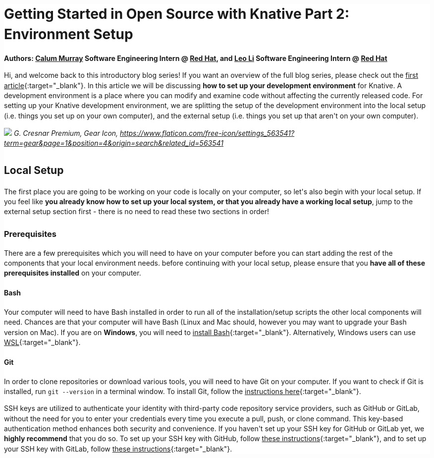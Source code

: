 # Getting Started in Open Source with Knative Part 2: Environment Setup 

**Authors: [Calum Murray](https://www.linkedin.com/in/calum-ra-murray/) Software Engineering Intern @ [Red Hat](https://www.redhat.com/en), and [Leo Li](https://www.linkedin.com/in/haocheng-leo/) Software Engineering Intern @ [Red Hat](https://www.redhat.com/en)**

Hi, and welcome back to this introductory blog series! If you want an overview of the full blog series, please check out the [first article](/blog/articles/getting-started-blog-p0){:target="_blank"}.
In this article we will be discussing __how to set up your development environment__ for Knative.
A development environment is a place where you can modify and examine code without affecting the currently released code. For setting up your Knative development
environment, we are splitting the setup of the development environment into the local setup (i.e. things you set up on your own computer), and the external setup 
(i.e. things you set up that aren't on your own computer).

![](/blog/images/getting-started-blog-series/post2/doodle001.png)
*G. Cresnar Premium, Gear Icon, https://www.flaticon.com/free-icon/settings_563541?term=gear&page=1&position=4&origin=search&related_id=563541*

## Local Setup

The first place you are going to be working on your code is locally on your computer, so let's also begin with your local setup. If you feel like **you already
know how to set up your local system, or that you already have a working local setup**, jump to the external setup section first - there is no need to read these
two sections in order!

### Prerequisites

There are a few prerequisites which you will need to have on your computer before you can start adding the rest of the components that your local environment needs.
before continuing with your local setup, please ensure that you __have all of these prerequisites installed__ on your computer.

#### Bash

Your computer will need to have Bash installed in order to run all of the installation/setup scripts the other local components will need. Chances are that your computer will have Bash (Linux and Mac should, however you may want to upgrade your Bash version on Mac). If you are on **Windows**, you will need to [install Bash](https://itsfoss.com/install-bash-on-windows/){:target="_blank"}.
Alternatively, Windows users can use [WSL](https://learn.microsoft.com/en-us/windows/wsl/install){:target="_blank"}.

#### Git

In order to clone repositories or download various tools, you will need to have Git on your computer. If you want to check if Git is installed, run `git --version`
in a terminal window. To install Git, follow the [instructions here](https://git-scm.com/book/en/v2/Getting-Started-Installing-Git){:target="_blank"}.

SSH keys are utilized to authenticate your identity with third-party code repository service providers, such as GitHub or GitLab, without the need for you to enter
your credentials every time you execute a pull, push, or clone command. This key-based authentication method enhances both security and convenience. If you haven't
set up your SSH key for GitHub or GitLab yet, we __highly recommend__ that you do so. To set up your SSH key with GitHub, follow
[these instructions](https://docs.github.com/en/authentication/connecting-to-github-with-ssh/adding-a-new-ssh-key-to-your-github-account){:target="_blank"}, and to set up your
SSH key with GitLab, follow [these instructions](https://docs.gitlab.com/ee/user/ssh.html#add-an-ssh-key-to-your-gitlab-account){:target="_blank"}.
